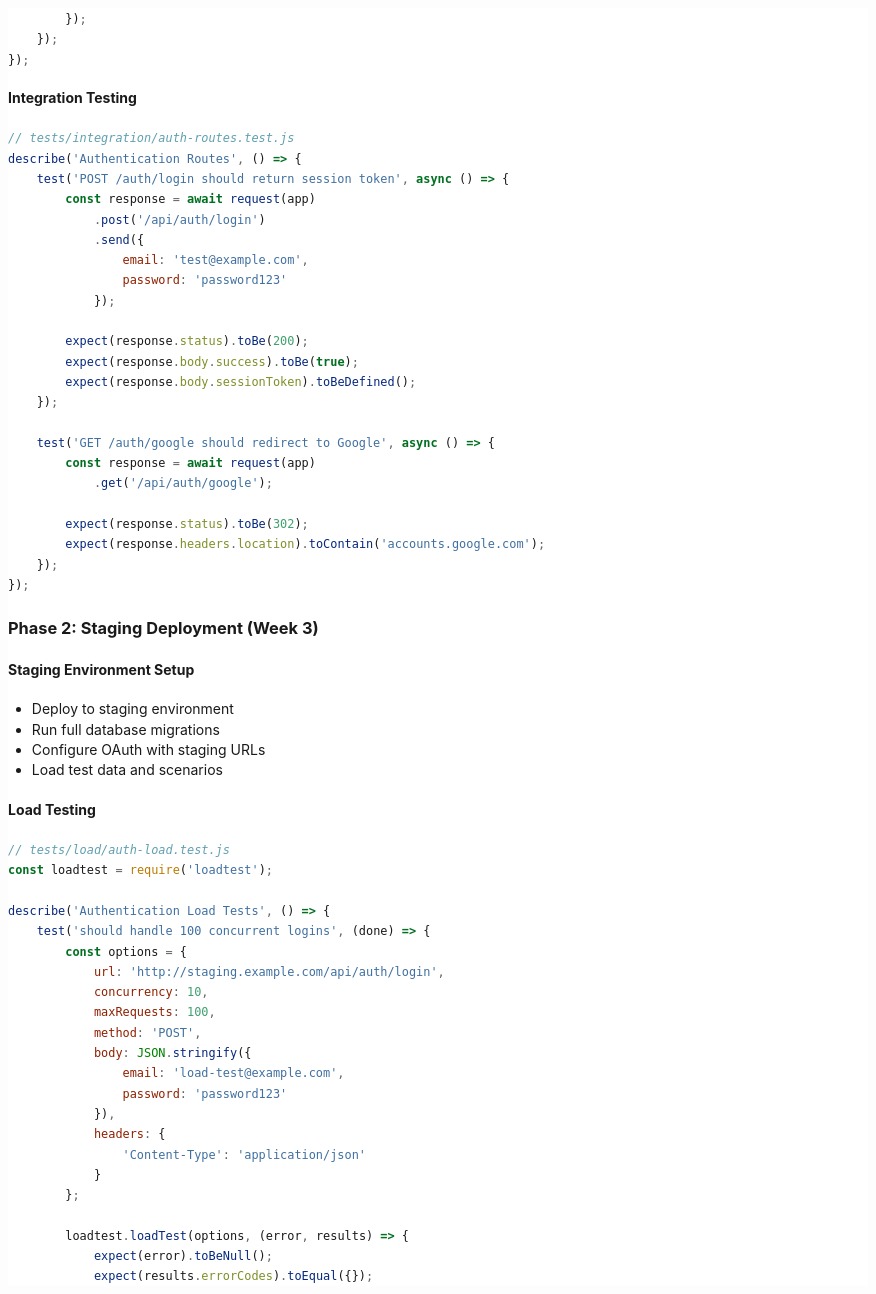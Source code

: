```javascript
        });
    });
});
```

#### Integration Testing
```javascript
// tests/integration/auth-routes.test.js
describe('Authentication Routes', () => {
    test('POST /auth/login should return session token', async () => {
        const response = await request(app)
            .post('/api/auth/login')
            .send({
                email: 'test@example.com',
                password: 'password123'
            });
            
        expect(response.status).toBe(200);
        expect(response.body.success).toBe(true);
        expect(response.body.sessionToken).toBeDefined();
    });
    
    test('GET /auth/google should redirect to Google', async () => {
        const response = await request(app)
            .get('/api/auth/google');
            
        expect(response.status).toBe(302);
        expect(response.headers.location).toContain('accounts.google.com');
    });
});
```

### Phase 2: Staging Deployment (Week 3)
#### Staging Environment Setup
- Deploy to staging environment
- Run full database migrations
- Configure OAuth with staging URLs
- Load test data and scenarios

#### Load Testing
```javascript
// tests/load/auth-load.test.js
const loadtest = require('loadtest');

describe('Authentication Load Tests', () => {
    test('should handle 100 concurrent logins', (done) => {
        const options = {
            url: 'http://staging.example.com/api/auth/login',
            concurrency: 10,
            maxRequests: 100,
            method: 'POST',
            body: JSON.stringify({
                email: 'load-test@example.com',
                password: 'password123'
            }),
            headers: {
                'Content-Type': 'application/json'
            }
        };
        
        loadtest.loadTest(options, (error, results) => {
            expect(error).toBeNull();
            expect(results.errorCodes).toEqual({});
```